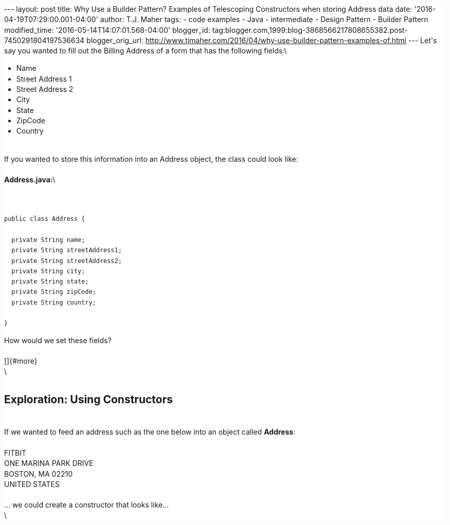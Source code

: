 \-\-- layout: post title: Why Use a Builder Pattern? Examples of
Telescoping Constructors when storing Address data date:
\'2016-04-19T07:29:00.001-04:00\' author: T.J. Maher tags: - code
examples - Java - intermediate - Design Pattern - Builder Pattern
modified\_time: \'2016-05-14T14:07:01.568-04:00\' blogger\_id:
tag:blogger.com,1999:blog-3868566217808655382.post-7450291804197536634
blogger\_orig\_url:
http://www.tjmaher.com/2016/04/why-use-builder-pattern-examples-of.html
\-\-- Let\'s say you wanted to fill out the Billing Address of a form
that has the following fields:\

-   Name
-   Street Address 1 
-   Street Address 2
-   City
-   State
-   ZipCode
-   Country

\
If you wanted to store this information into an Address object, the
class could look like:\
\
**Address.java:**\

``` {.brush: .java}
     

public class Address {

  private String name;
  private String streetAddress1;
  private String streetAddress2;
  private String city;
  private String state;
  private String zipCode;
  private String country;
  
}
```

How would we set these fields?\
\
[]{#more}\
\

Exploration: Using Constructors
-------------------------------

\
If we wanted to feed an address such as the one below into an object
called **Address**:\
\
FITBIT\
ONE MARINA PARK DRIVE\
BOSTON, MA 02210\
UNITED STATES\
\
\... we could create a constructor that looks like\...\
\
